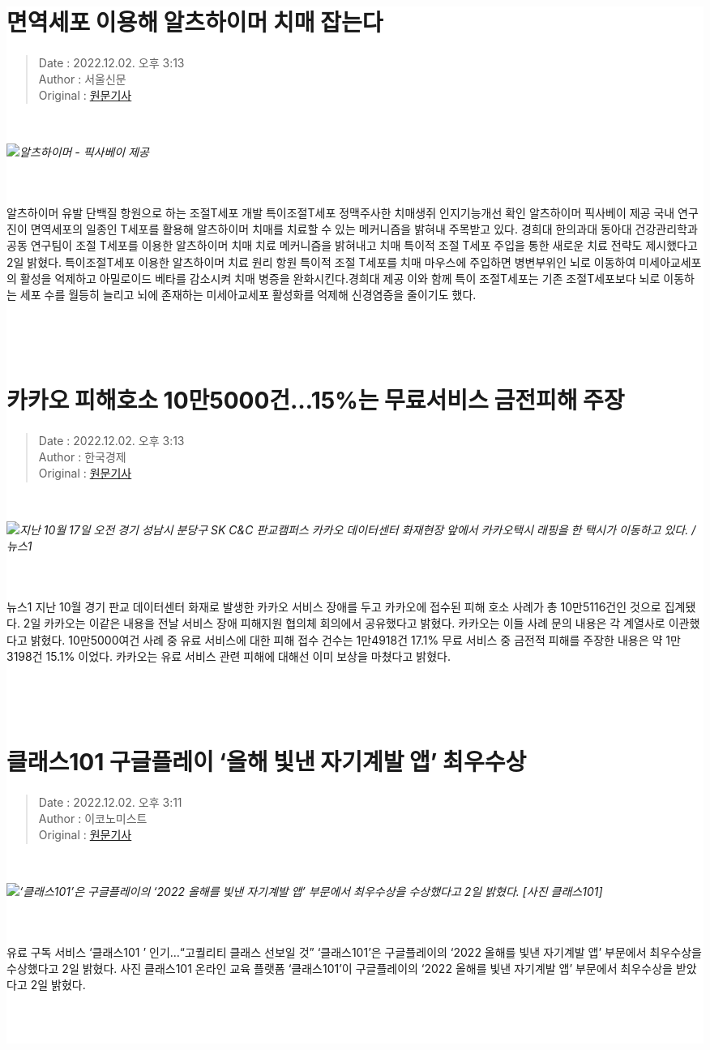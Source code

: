   
# 면역세포 이용해 알츠하이머 치매 잡는다  
  
> Date : 2022.12.02. 오후 3:13  
> Author : 서울신문  
> Original : [원문기사](https://n.news.naver.com/mnews/article/081/0003322009?sid=105)  
<br/>  
  
<img src="https://imgnews.pstatic.net/image/081/2022/12/02/0003322009_001_20221202151302890.jpg?type=w647" id="img1"></img><em class="img_desc">알츠하이머  - 픽사베이 제공</em>  
<br/><br/>  
  
알츠하이머 유발 단백질 항원으로 하는 조절T세포 개발 특이조절T세포 정맥주사한 치매생쥐 인지기능개선 확인 알츠하이머 픽사베이 제공 국내 연구진이 면역세포의 일종인 T세포를 활용해 알츠하이머 치매를 치료할 수 있는 메커니즘을 밝혀내 주목받고 있다.
경희대 한의과대 동아대 건강관리학과 공동 연구팀이 조절 T세포를 이용한 알츠하이머 치매 치료 메커니즘을 밝혀내고 치매 특이적 조절 T세포 주입을 통한 새로운 치료 전략도 제시했다고 2일 밝혔다.
특이조절T세포 이용한 알츠하이머 치료 원리 항원 특이적 조절 T세포를 치매 마우스에 주입하면 병변부위인 뇌로 이동하여 미세아교세포의 활성을 억제하고 아밀로이드 베타를 감소시켜 치매 병증을 완화시킨다.경희대 제공 이와 함께 특이 조절T세포는 기존 조절T세포보다 뇌로 이동하는 세포 수를 월등히 늘리고 뇌에 존재하는 미세아교세포 활성화를 억제해 신경염증을 줄이기도 했다.  
<br/><br/><br/>  

  
# 카카오 피해호소 10만5000건…15%는 무료서비스 금전피해 주장  
  
> Date : 2022.12.02. 오후 3:13  
> Author : 한국경제  
> Original : [원문기사](https://n.news.naver.com/mnews/article/015/0004782787?sid=105)  
<br/>  
  
<img src="https://imgnews.pstatic.net/image/015/2022/12/02/0004782787_001_20221202151301053.jpg?type=w647" id="img1"></img><em class="img_desc">지난 10월 17일 오전 경기 성남시 분당구 SK C&amp;C 판교캠퍼스 카카오 데이터센터 화재현장 앞에서 카카오택시 래핑을 한 택시가 이동하고 있다. /뉴스1</em>  
<br/><br/>  
  
뉴스1 지난 10월 경기 판교 데이터센터 화재로 발생한 카카오 서비스 장애를 두고 카카오에 접수된 피해 호소 사례가 총 10만5116건인 것으로 집계됐다.
2일 카카오는 이같은 내용을 전날 서비스 장애 피해지원 협의체 회의에서 공유했다고 밝혔다.
카카오는 이들 사례 문의 내용은 각 계열사로 이관했다고 밝혔다.
10만5000여건 사례 중 유료 서비스에 대한 피해 접수 건수는 1만4918건 17.1% 무료 서비스 중 금전적 피해를 주장한 내용은 약 1만3198건 15.1% 이었다.
카카오는 유료 서비스 관련 피해에 대해선 이미 보상을 마쳤다고 밝혔다.  
<br/><br/><br/>  

  
# 클래스101 구글플레이 ‘올해 빛낸 자기계발 앱’ 최우수상  
  
> Date : 2022.12.02. 오후 3:11  
> Author : 이코노미스트  
> Original : [원문기사](https://n.news.naver.com/mnews/article/243/0000035491?sid=105)  
<br/>  
  
<img src="https://imgnews.pstatic.net/image/243/2022/12/02/0000035491_001_20221202151101363.jpg?type=w647" id="img1"></img><em class="img_desc">‘클래스101’은 구글플레이의 ‘2022 올해를 빛낸 자기계발 앱’ 부문에서 최우수상을 수상했다고 2일 밝혔다. [사진 클래스101]</em>  
<br/><br/>  
  
유료 구독 서비스 ‘클래스101 ’ 인기…“고퀄리티 클래스 선보일 것” ‘클래스101’은 구글플레이의 ‘2022 올해를 빛낸 자기계발 앱’ 부문에서 최우수상을 수상했다고 2일 밝혔다.
사진 클래스101 온라인 교육 플랫폼 ‘클래스101’이 구글플레이의 ‘2022 올해를 빛낸 자기계발 앱’ 부문에서 최우수상을 받았다고 2일 밝혔다.  
<br/><br/><br/>  
